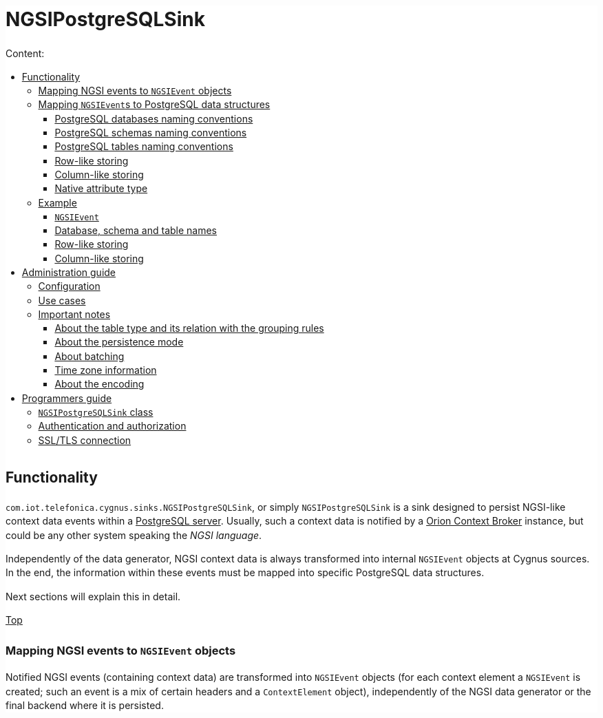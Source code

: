 # <a name="top"></a>NGSIPostgreSQLSink
Content:

* [Functionality](#section1)
    * [Mapping NGSI events to `NGSIEvent` objects](#section1.1)
    * [Mapping `NGSIEvent`s to PostgreSQL data structures](#section1.2)
        * [PostgreSQL databases naming conventions](#section1.2.1)
        * [PostgreSQL schemas naming conventions](#section1.2.2)
        * [PostgreSQL tables naming conventions](#section1.2.3)
        * [Row-like storing](#section1.2.4)
        * [Column-like storing](#section1.2.5)
        * [Native attribute type](#section1.2.6)
    * [Example](#section1.3)
        * [`NGSIEvent`](#section1.3.1)
        * [Database, schema and table names](#section1.3.2)
        * [Row-like storing](#section1.3.3)
        * [Column-like storing](#section1.3.4)
* [Administration guide](#section2)
    * [Configuration](#section2.1)
    * [Use cases](#section2.2)
    * [Important notes](#section2.3)
        * [About the table type and its relation with the grouping rules](#section2.3.1)
        * [About the persistence mode](#section2.3.2)
        * [About batching](#section2.3.3)
        * [Time zone information](#section2.3.4)
        * [About the encoding](#section2.3.5)
* [Programmers guide](#section3)
    * [`NGSIPostgreSQLSink` class](#section3.1)
    * [Authentication and authorization](#section3.2)
    * [SSL/TLS connection](#section3.3)

## <a name="section1"></a>Functionality
`com.iot.telefonica.cygnus.sinks.NGSIPostgreSQLSink`, or simply `NGSIPostgreSQLSink` is a sink designed to persist NGSI-like context data events within a [PostgreSQL server](https://www.postgresql.org/). Usually, such a context data is notified by a [Orion Context Broker](https://github.com/telefonicaid/fiware-orion) instance, but could be any other system speaking the <i>NGSI language</i>.

Independently of the data generator, NGSI context data is always transformed into internal `NGSIEvent` objects at Cygnus sources. In the end, the information within these events must be mapped into specific PostgreSQL data structures.

Next sections will explain this in detail.

[Top](#top)

### <a name="section1.1"></a>Mapping NGSI events to `NGSIEvent` objects
Notified NGSI events (containing context data) are transformed into `NGSIEvent` objects (for each context element a `NGSIEvent` is created; such an event is a mix of certain headers and a `ContextElement` object), independently of the NGSI data generator or the final backend where it is persisted.
